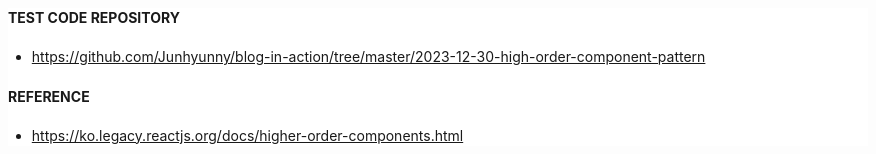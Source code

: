 #### TEST CODE REPOSITORY

- <https://github.com/Junhyunny/blog-in-action/tree/master/2023-12-30-high-order-component-pattern>

#### REFERENCE

- <https://ko.legacy.reactjs.org/docs/higher-order-components.html>
